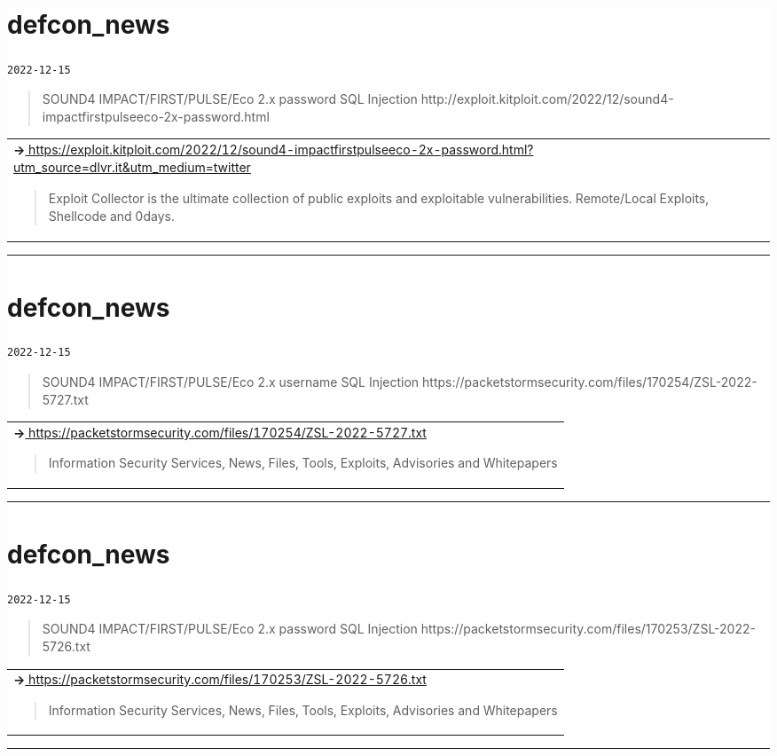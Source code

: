 
# defcon_news
`2022-12-15`

<blockquote>
SOUND4 IMPACT/FIRST/PULSE/Eco 2.x password SQL Injection
http://exploit.kitploit.com/2022/12/sound4-impactfirstpulseeco-2x-password.html
</blockquote>

<table><tr><td><b>→</b><a href="https://exploit.kitploit.com/2022/12/sound4-impactfirstpulseeco-2x-password.html?utm_source=dlvr.it&utm_medium=twitter">
https://exploit.kitploit.com/2022/12/sound4-impactfirstpulseeco-2x-password.html?utm_source=dlvr.it&utm_medium=twitter
</a>
<blockquote>
Exploit Collector is the ultimate collection of public exploits and exploitable vulnerabilities. Remote/Local Exploits, Shellcode and 0days.
</blockquote>
</td></tr></table>

---

# defcon_news
`2022-12-15`

<blockquote>
SOUND4 IMPACT/FIRST/PULSE/Eco 2.x username SQL Injection
https://packetstormsecurity.com/files/170254/ZSL-2022-5727.txt
</blockquote>

<table><tr><td><b>→</b><a href="https://packetstormsecurity.com/files/170254/ZSL-2022-5727.txt">
https://packetstormsecurity.com/files/170254/ZSL-2022-5727.txt
</a>
<blockquote>
Information Security Services, News, Files, Tools, Exploits, Advisories and Whitepapers
</blockquote>
</td></tr></table>

---

# defcon_news
`2022-12-15`

<blockquote>
SOUND4 IMPACT/FIRST/PULSE/Eco 2.x password SQL Injection
https://packetstormsecurity.com/files/170253/ZSL-2022-5726.txt
</blockquote>

<table><tr><td><b>→</b><a href="https://packetstormsecurity.com/files/170253/ZSL-2022-5726.txt">
https://packetstormsecurity.com/files/170253/ZSL-2022-5726.txt
</a>
<blockquote>
Information Security Services, News, Files, Tools, Exploits, Advisories and Whitepapers
</blockquote>
</td></tr></table>

---